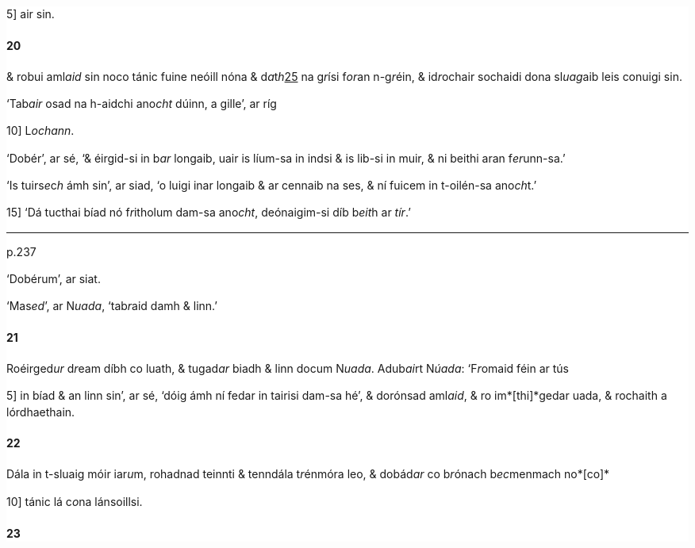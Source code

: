 5] 
 air sin.


#### 20


& robui aml*aid* sin noco tánic fuine neóill nóna & d*a*t*h*[25](javascript:footNote('G300013/note025.html')) na g*r*ísi f*or*an n-g*r*éin, & id*r*ochair sochaidi dona sl*uag*aib leis conuigi sin. 
  

‘Tab*air* osad na h-aidchi ano*cht* dúinn, a gille’, ar ríg
  
10] 
 L*ochann*. 
  

‘Dobér’, ar sé, ‘& éirgid-si in b*ar* longaib, uair is líum-sa in indsi & is lib-si in muir, & ni beithi aran f*er*unn-sa.’ 
  


‘Is tuirs*e*c*h* ámh sin’, ar siad, ‘o luigi inar longaib & ar cennaib na ses, & ní fuicem in t-oilén-sa ano*ch*t.’
  
15] 
 ‘Dá tucthai bíad nó f*r*itholum dam-sa ano*cht*, deónaigim-si díb b*eit*h ar *tír*.’ 



---

p.237



‘Dobérum’, ar siat. 
  

‘Mas*ed*’, ar N*uada*, ‘tab*r*aid damh & linn.’


#### 21


Roéirged*ur* d*r*eam díbh co luath, & tugad*ar* biadh & linn docum N*uada*. Adub*ai*rt N*úada*: ‘F*r*omaid féin ar tús 
  
5] 
 in bíad & an linn sin’, ar sé, ‘dóig ámh ní fedar in tairisi dam-sa hé’, & dorónsad aml*aid*, & ro im*[thi]*gedar uada, & rochaith a lórdhaethain.


#### 22


Dála in t-sluaig móir iar*u*m, rohadnad teinnti & tenndála t*r*énmóra leo, & dobád*ar* co b*r*ónach b*ec*menmach no*[co]*
  
10] 
 tánic lá c*o*na lánsoillsi. 


#### 23
